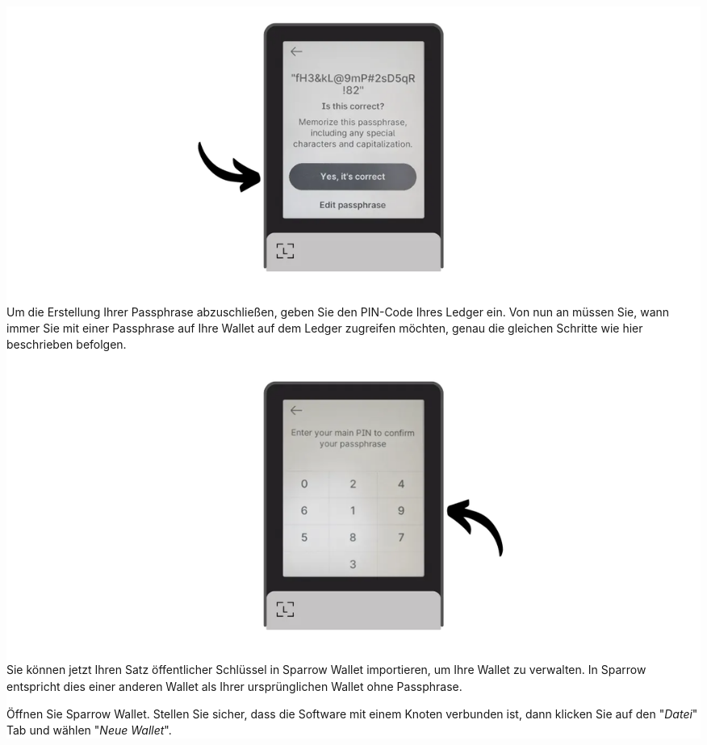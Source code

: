 ![PASSPHRASE BIP39](assets/notext/08.webp)

Um die Erstellung Ihrer Passphrase abzuschließen, geben Sie den PIN-Code Ihres Ledger ein. Von nun an müssen Sie, wann immer Sie mit einer Passphrase auf Ihre Wallet auf dem Ledger zugreifen möchten, genau die gleichen Schritte wie hier beschrieben befolgen.

![PASSPHRASE BIP39](assets/notext/09.webp)

Sie können jetzt Ihren Satz öffentlicher Schlüssel in Sparrow Wallet importieren, um Ihre Wallet zu verwalten. In Sparrow entspricht dies einer anderen Wallet als Ihrer ursprünglichen Wallet ohne Passphrase.

Öffnen Sie Sparrow Wallet. Stellen Sie sicher, dass die Software mit einem Knoten verbunden ist, dann klicken Sie auf den "*Datei*" Tab und wählen "*Neue Wallet*".
